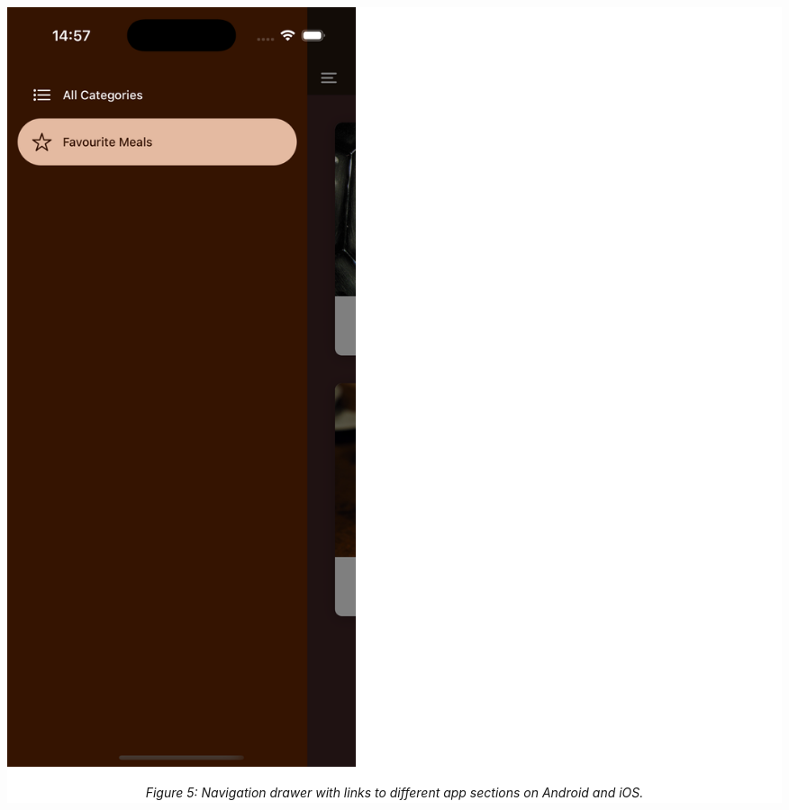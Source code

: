   <img src="screenshots/5%20Screenshot%20of%20the%20Drawer%20-%20iOS.png" alt="Navigation drawer on iOS" width="45%" />
</p>
<p align="center"><em>Figure 5: Navigation drawer with links to different app sections on Android and iOS.</em></p>
